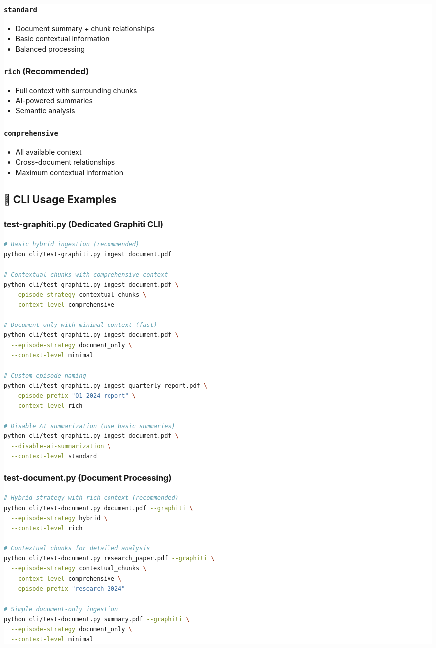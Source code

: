 ### `standard`
- Document summary + chunk relationships
- Basic contextual information
- Balanced processing

### `rich` (Recommended)
- Full context with surrounding chunks
- AI-powered summaries
- Semantic analysis

### `comprehensive`
- All available context
- Cross-document relationships
- Maximum contextual information

## 🚀 CLI Usage Examples

### test-graphiti.py (Dedicated Graphiti CLI)

```bash
# Basic hybrid ingestion (recommended)
python cli/test-graphiti.py ingest document.pdf

# Contextual chunks with comprehensive context
python cli/test-graphiti.py ingest document.pdf \
  --episode-strategy contextual_chunks \
  --context-level comprehensive

# Document-only with minimal context (fast)
python cli/test-graphiti.py ingest document.pdf \
  --episode-strategy document_only \
  --context-level minimal

# Custom episode naming
python cli/test-graphiti.py ingest quarterly_report.pdf \
  --episode-prefix "Q1_2024_report" \
  --context-level rich

# Disable AI summarization (use basic summaries)
python cli/test-graphiti.py ingest document.pdf \
  --disable-ai-summarization \
  --context-level standard
```

### test-document.py (Document Processing)

```bash
# Hybrid strategy with rich context (recommended)
python cli/test-document.py document.pdf --graphiti \
  --episode-strategy hybrid \
  --context-level rich

# Contextual chunks for detailed analysis
python cli/test-document.py research_paper.pdf --graphiti \
  --episode-strategy contextual_chunks \
  --context-level comprehensive \
  --episode-prefix "research_2024"

# Simple document-only ingestion
python cli/test-document.py summary.pdf --graphiti \
  --episode-strategy document_only \
  --context-level minimal

```